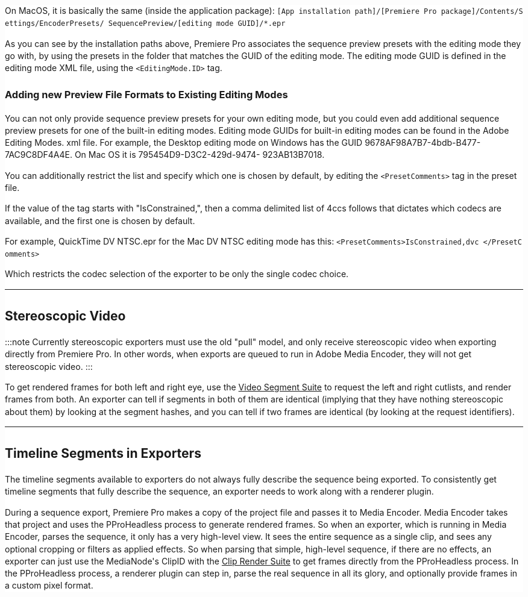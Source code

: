 On MacOS, it is basically the same (inside the application package): `[App installation path]/[Premiere Pro package]/Contents/Settings/EncoderPresets/ SequencePreview/[editing mode GUID]/*.epr`

As you can see by the installation paths above, Premiere Pro associates the sequence preview presets with the editing mode they go with, by using the presets in the folder that matches the GUID of the editing mode. The editing mode GUID is defined in the editing mode XML file, using the `<EditingMode.ID>` tag.

### Adding new Preview File Formats to Existing Editing Modes

You can not only provide sequence preview presets for your own editing mode, but you could even add additional sequence preview presets for one of the built-in editing modes. Editing mode GUIDs for built-in editing modes can be found in the Adobe Editing Modes. xml file. For example, the Desktop editing mode on Windows has the GUID 9678AF98A7B7-4bdb-B477-7AC9C8DF4A4E. On Mac OS it is 795454D9-D3C2-429d-9474- 923AB13B7018.

You can additionally restrict the list and specify which one is chosen by default, by editing the `<PresetComments>` tag in the preset file.

If the value of the tag starts with "IsConstrained,", then a comma delimited list of 4ccs follows that dictates which codecs are available, and the first one is chosen by default.

For example, QuickTime DV NTSC.epr for the Mac DV NTSC editing mode has this: `<PresetComments>IsConstrained,dvc </PresetComments>`

Which restricts the codec selection of the exporter to be only the single codec choice.

---

## Stereoscopic Video

:::note
Currently stereoscopic exporters must use the old "pull" model, and only receive stereoscopic video when exporting directly from Premiere Pro. In other words, when exports are queued to run in Adobe Media Encoder, they will not get stereoscopic video.
:::


To get rendered frames for both left and right eye, use the [Video Segment Suite](../../universals/sweetpea-suites#video-segment-suite) to request the left and right cutlists, and render frames from both. An exporter can tell if segments in both of them are identical (implying that they have nothing stereoscopic about them) by looking at the segment hashes, and you can tell if two frames are identical (by looking at the request identifiers).

---

## Timeline Segments in Exporters

The timeline segments available to exporters do not always fully describe the sequence being exported. To consistently get timeline segments that fully describe the sequence, an exporter needs to work along with a renderer plugin.

During a sequence export, Premiere Pro makes a copy of the project file and passes it to Media Encoder. Media Encoder takes that project and uses the PProHeadless process to generate rendered frames. So when an exporter, which is running in Media Encoder, parses the sequence, it only has a very high-level view. It sees the entire sequence as a single clip, and sees any optional cropping or filters as applied effects. So when parsing that simple, high-level sequence, if there are no effects, an exporter can just use the MediaNode's ClipID with the [Clip Render Suite](../../universals/sweetpea-suites#clip-render-suite) to get frames directly from the PProHeadless process. In the PProHeadless process, a renderer plugin can step in, parse the real sequence in all its glory, and optionally provide frames in a custom pixel format.
